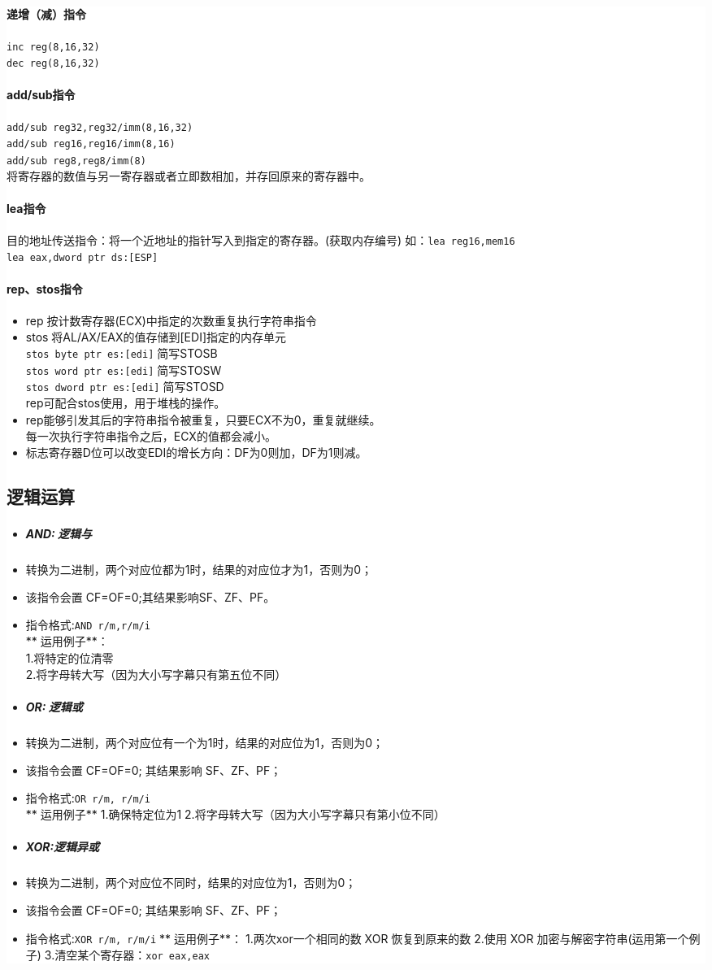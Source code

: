 #### 递增（减）指令
`inc reg(8,16,32)`   
`dec reg(8,16,32)`  

#### add/sub指令
`add/sub reg32,reg32/imm(8,16,32)`  
`add/sub reg16,reg16/imm(8,16)`  
`add/sub reg8,reg8/imm(8)`  
将寄存器的数值与另一寄存器或者立即数相加，并存回原来的寄存器中。

#### lea指令
目的地址传送指令：将一个近地址的指针写入到指定的寄存器。(获取内存编号)
如：`lea reg16,mem16`  
`lea eax,dword ptr ds:[ESP]`  

#### rep、stos指令
- rep 按计数寄存器(ECX)中指定的次数重复执行字符串指令  
- stos 将AL/AX/EAX的值存储到[EDI]指定的内存单元  
`stos byte ptr es:[edi]`  简写STOSB  
`stos word ptr es:[edi]`  简写STOSW  
`stos dword ptr es:[edi]` 简写STOSD  
rep可配合stos使用，用于堆栈的操作。  
- rep能够引发其后的字符串指令被重复，只要ECX不为0，重复就继续。  
每一次执行字符串指令之后，ECX的值都会减小。  
- 标志寄存器D位可以改变EDI的增长方向：DF为0则加，DF为1则减。  

## 逻辑运算  
- ##### AND: 逻辑与  
 - 转换为二进制，两个对应位都为1时，结果的对应位才为1，否则为0；  
 - 该指令会置 CF=OF=0;其结果影响SF、ZF、PF。    
 - 指令格式:`AND r/m,r/m/i`  
 ** 运用例子**：  
   1.将特定的位清零  
   2.将字母转大写（因为大小写字幕只有第五位不同）  
   
- ##### OR: 逻辑或
 - 转换为二进制，两个对应位有一个为1时，结果的对应位为1，否则为0；
 - 该指令会置 CF=OF=0; 其结果影响 SF、ZF、PF；  
 - 指令格式:`OR r/m, r/m/i`  
** 运用例子**
   1.确保特定位为1
   2.将字母转大写（因为大小写字幕只有第小位不同）

- ##### XOR:逻辑异或
 - 转换为二进制，两个对应位不同时，结果的对应位为1，否则为0；
 - 该指令会置 CF=OF=0; 其结果影响 SF、ZF、PF；
 - 指令格式:`XOR r/m, r/m/i`
  ** 运用例子**：
   1.两次xor一个相同的数 XOR 恢复到原来的数
   2.使用 XOR 加密与解密字符串(运用第一个例子)
   3.清空某个寄存器：`xor eax,eax`
   